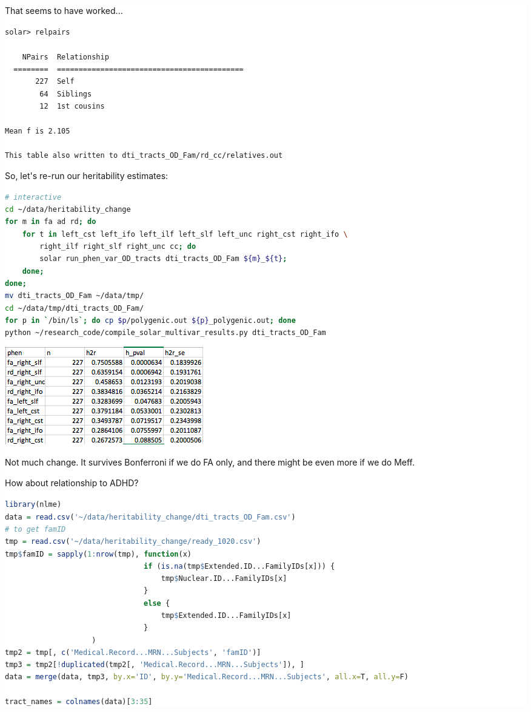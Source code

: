 That seems to have worked...

```
solar> relpairs
                                                                        
    NPairs  Relationship
  ========  ===========================================
       227  Self
        64  Siblings
        12  1st cousins

Mean f is 2.105

This table also written to dti_tracts_OD_Fam/rd_cc/relatives.out
```

So, let's re-run our heritability estimates:

```bash
# interactive
cd ~/data/heritability_change
for m in fa ad rd; do
    for t in left_cst left_ifo left_ilf left_slf left_unc right_cst right_ifo \
        right_ilf right_slf right_unc cc; do
        solar run_phen_var_OD_tracts dti_tracts_OD_Fam ${m}_${t};
    done;
done;
mv dti_tracts_OD_Fam ~/data/tmp/
cd ~/data/tmp/dti_tracts_OD_Fam/
for p in `/bin/ls`; do cp $p/polygenic.out ${p}_polygenic.out; done
python ~/research_code/compile_solar_multivar_results.py dti_tracts_OD_Fam
```

![](images/2019-09-17-11-28-58.png)

Not much change. It survives Bonferroni if we do FA only, and there might be
even more if we do Meff.

How about relationship to ADHD?

```r
library(nlme)
data = read.csv('~/data/heritability_change/dti_tracts_OD_Fam.csv')
# to get famID
tmp = read.csv('~/data/heritability_change/ready_1020.csv')
tmp$famID = sapply(1:nrow(tmp), function(x)
                                if (is.na(tmp$Extended.ID...FamilyIDs[x])) {
                                    tmp$Nuclear.ID...FamilyIDs[x]
                                }
                                else {
                                    tmp$Extended.ID...FamilyIDs[x]
                                }
                    )
tmp2 = tmp[, c('Medical.Record...MRN...Subjects', 'famID')]
tmp3 = tmp2[!duplicated(tmp2[, 'Medical.Record...MRN...Subjects']), ]
data = merge(data, tmp3, by.x='ID', by.y='Medical.Record...MRN...Subjects', all.x=T, all.y=F)

tract_names = colnames(data)[3:35]

```